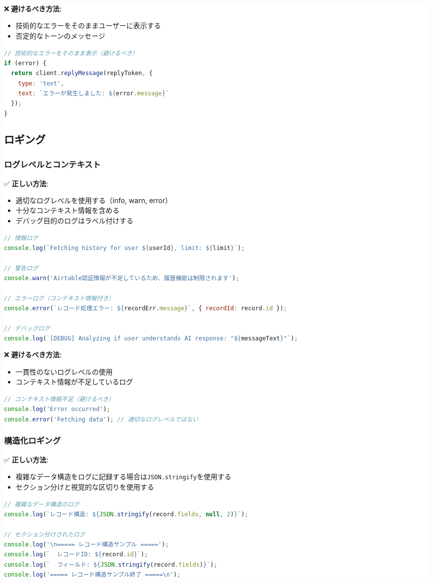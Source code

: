 ❌ **避けるべき方法**:
- 技術的なエラーをそのままユーザーに表示する
- 否定的なトーンのメッセージ
```javascript
// 技術的なエラーをそのまま表示（避けるべき）
if (error) {
  return client.replyMessage(replyToken, {
    type: 'text',
    text: `エラーが発生しました: ${error.message}`
  });
}
```

## ロギング

### ログレベルとコンテキスト

✅ **正しい方法**:
- 適切なログレベルを使用する（info, warn, error）
- 十分なコンテキスト情報を含める
- デバッグ目的のログはラベル付けする
```javascript
// 情報ログ
console.log(`Fetching history for user ${userId}, limit: ${limit}`);

// 警告ログ
console.warn('Airtable認証情報が不足しているため、履歴機能は制限されます');

// エラーログ（コンテキスト情報付き）
console.error(`レコード処理エラー: ${recordErr.message}`, { recordId: record.id });

// デバッグログ
console.log(`[DEBUG] Analyzing if user understands AI response: "${messageText}"`);
```

❌ **避けるべき方法**:
- 一貫性のないログレベルの使用
- コンテキスト情報が不足しているログ
```javascript
// コンテキスト情報不足（避けるべき）
console.log('Error occurred');
console.error('Fetching data'); // 適切なログレベルではない
```

### 構造化ロギング

✅ **正しい方法**:
- 複雑なデータ構造をログに記録する場合は`JSON.stringify`を使用する
- セクション分けと視覚的な区切りを使用する
```javascript
// 複雑なデータ構造のログ
console.log(`レコード構造: ${JSON.stringify(record.fields, null, 2)}`);

// セクション分けされたログ
console.log('\n===== レコード構造サンプル =====');
console.log(`  レコードID: ${record.id}`);
console.log(`  フィールド: ${JSON.stringify(record.fields)}`);
console.log('===== レコード構造サンプル終了 =====\n');
```
